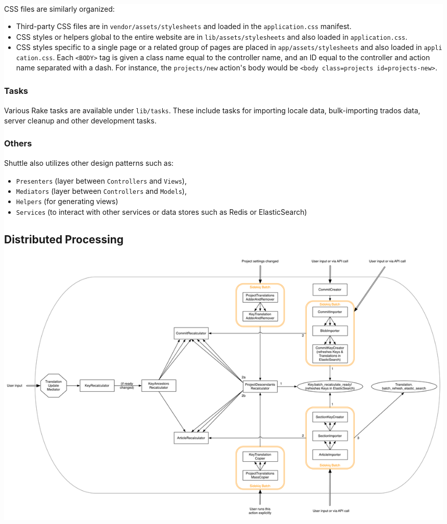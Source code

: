 CSS files are similarly organized:

* Third-party CSS files are in `vendor/assets/stylesheets` and loaded in the
   `application.css` manifest.
* CSS styles or helpers global to the entire website are in
  `lib/assets/stylesheets` and also loaded in `application.css`.
* CSS styles specific to a single page or a related group of pages are placed in
  `app/assets/stylesheets` and also loaded in `application.css`. Each `<BODY>`
  tag is given a class name equal to the controller name, and an ID equal to
  the controller and action name separated with a dash. For instance, the
  `projects/new` action's body would be `<body class=projects id=projects-new>`.

### Tasks

Various Rake tasks are available under `lib/tasks`. These include tasks for
importing locale data, bulk-importing trados data, server cleanup and other
development tasks.

### Others

Shuttle also utilizes other design patterns such as:

* `Presenters` (layer between `Controllers` and `Views`),
* `Mediators` (layer between `Controllers` and `Models`),
* `Helpers` (for generating views)
* `Services` (to interact with other services or data stores such as Redis or ElasticSearch)


Distributed Processing
----------------------

![Worker Interactions](doc/images/workers.png)
